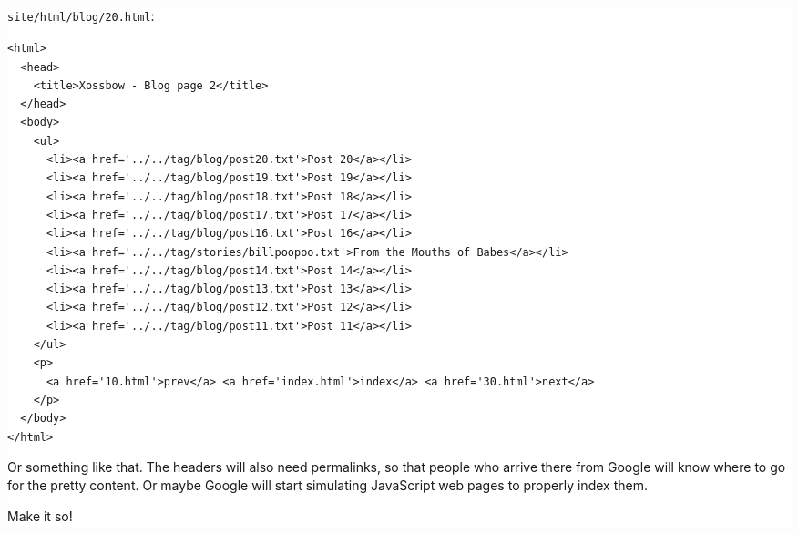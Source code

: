 `site/html/blog/20.html`:

    <html>
      <head>
        <title>Xossbow - Blog page 2</title>
      </head>
      <body>
        <ul>
          <li><a href='../../tag/blog/post20.txt'>Post 20</a></li>
          <li><a href='../../tag/blog/post19.txt'>Post 19</a></li>
          <li><a href='../../tag/blog/post18.txt'>Post 18</a></li>
          <li><a href='../../tag/blog/post17.txt'>Post 17</a></li>
          <li><a href='../../tag/blog/post16.txt'>Post 16</a></li>
          <li><a href='../../tag/stories/billpoopoo.txt'>From the Mouths of Babes</a></li>
          <li><a href='../../tag/blog/post14.txt'>Post 14</a></li>
          <li><a href='../../tag/blog/post13.txt'>Post 13</a></li>
          <li><a href='../../tag/blog/post12.txt'>Post 12</a></li>
          <li><a href='../../tag/blog/post11.txt'>Post 11</a></li>
        </ul>
        <p>
          <a href='10.html'>prev</a> <a href='index.html'>index</a> <a href='30.html'>next</a>
        </p>
      </body>
    </html>

Or something like that. The headers will also need permalinks, so that people who arrive there from Google will know where to go for the pretty content. Or maybe Google will start simulating JavaScript web pages to properly index them.

Make it so!
